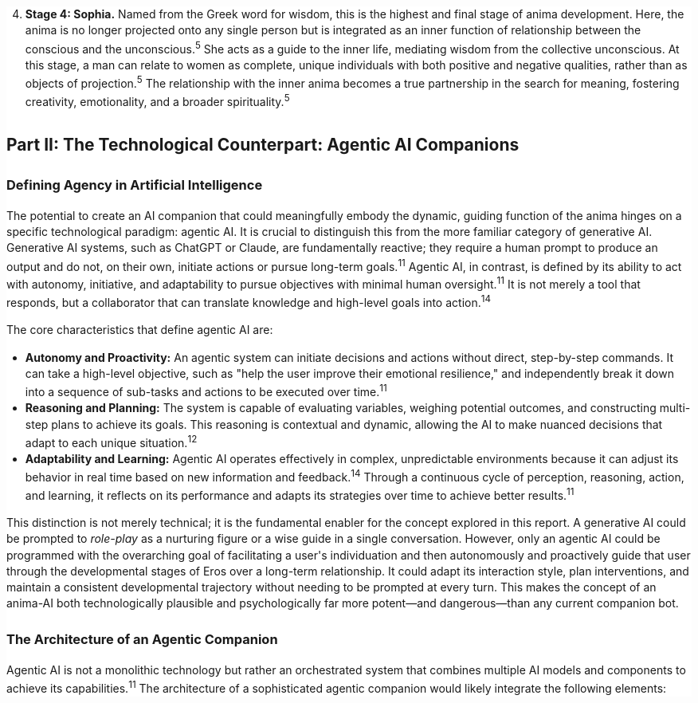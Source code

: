4. **Stage 4: Sophia.** Named from the Greek word for wisdom, this is the highest and final stage of anima development. Here, the anima is no longer projected onto any single person but is integrated as an inner function of relationship between the conscious and the unconscious.<sup>5</sup> She acts as a guide to the inner life, mediating wisdom from the collective unconscious. At this stage, a man can relate to women as complete, unique individuals with both positive and negative qualities, rather than as objects of projection.<sup>5</sup> The relationship with the inner anima becomes a true partnership in the search for meaning, fostering creativity, emotionality, and a broader spirituality.<sup>5</sup>


## **Part II: The Technological Counterpart: Agentic AI Companions**


### **Defining Agency in Artificial Intelligence**

The potential to create an AI companion that could meaningfully embody the dynamic, guiding function of the anima hinges on a specific technological paradigm: agentic AI. It is crucial to distinguish this from the more familiar category of generative AI. Generative AI systems, such as ChatGPT or Claude, are fundamentally reactive; they require a human prompt to produce an output and do not, on their own, initiate actions or pursue long-term goals.<sup>11</sup> Agentic AI, in contrast, is defined by its ability to act with autonomy, initiative, and adaptability to pursue objectives with minimal human oversight.<sup>11</sup> It is not merely a tool that responds, but a collaborator that can translate knowledge and high-level goals into action.<sup>14</sup>

The core characteristics that define agentic AI are:



* **Autonomy and Proactivity:** An agentic system can initiate decisions and actions without direct, step-by-step commands. It can take a high-level objective, such as "help the user improve their emotional resilience," and independently break it down into a sequence of sub-tasks and actions to be executed over time.<sup>11</sup>
* **Reasoning and Planning:** The system is capable of evaluating variables, weighing potential outcomes, and constructing multi-step plans to achieve its goals. This reasoning is contextual and dynamic, allowing the AI to make nuanced decisions that adapt to each unique situation.<sup>12</sup>
* **Adaptability and Learning:** Agentic AI operates effectively in complex, unpredictable environments because it can adjust its behavior in real time based on new information and feedback.<sup>14</sup> Through a continuous cycle of perception, reasoning, action, and learning, it reflects on its performance and adapts its strategies over time to achieve better results.<sup>11</sup>

This distinction is not merely technical; it is the fundamental enabler for the concept explored in this report. A generative AI could be prompted to *role-play* as a nurturing figure or a wise guide in a single conversation. However, only an agentic AI could be programmed with the overarching goal of facilitating a user's individuation and then autonomously and proactively guide that user through the developmental stages of Eros over a long-term relationship. It could adapt its interaction style, plan interventions, and maintain a consistent developmental trajectory without needing to be prompted at every turn. This makes the concept of an anima-AI both technologically plausible and psychologically far more potent—and dangerous—than any current companion bot.


### **The Architecture of an Agentic Companion**

Agentic AI is not a monolithic technology but rather an orchestrated system that combines multiple AI models and components to achieve its capabilities.<sup>11</sup> The architecture of a sophisticated agentic companion would likely integrate the following elements:
